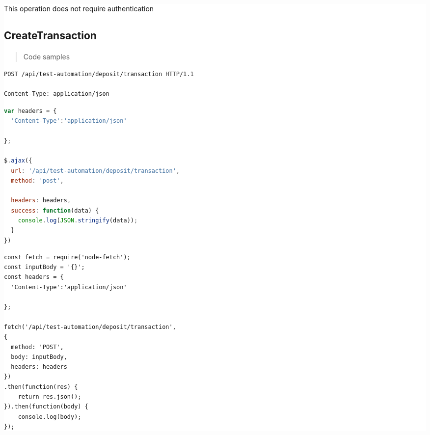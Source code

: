 <aside class="success">
This operation does not require authentication
</aside>

## CreateTransaction

<a id="opIdCreateTransaction"></a>

> Code samples

```http
POST /api/test-automation/deposit/transaction HTTP/1.1

Content-Type: application/json

```

```javascript
var headers = {
  'Content-Type':'application/json'

};

$.ajax({
  url: '/api/test-automation/deposit/transaction',
  method: 'post',

  headers: headers,
  success: function(data) {
    console.log(JSON.stringify(data));
  }
})

```

```javascript--nodejs
const fetch = require('node-fetch');
const inputBody = '{}';
const headers = {
  'Content-Type':'application/json'

};

fetch('/api/test-automation/deposit/transaction',
{
  method: 'POST',
  body: inputBody,
  headers: headers
})
.then(function(res) {
    return res.json();
}).then(function(body) {
    console.log(body);
});

```
